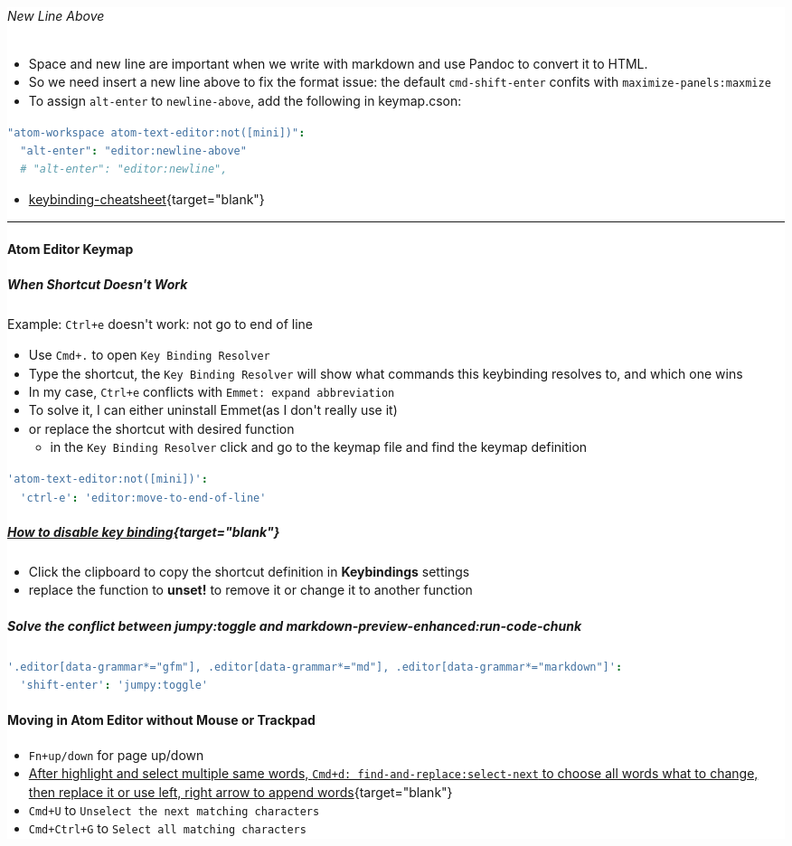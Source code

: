 
###### New Line Above
- Space and new line are important when we write with markdown and use Pandoc to convert it to HTML.
- So we need insert a new line above to fix the format issue: the default `cmd-shift-enter` confits with `maximize-panels:maxmize`
- To assign `alt-enter` to `newline-above`, add the following in keymap.cson:
```cson
"atom-workspace atom-text-editor:not([mini])":
  "alt-enter": "editor:newline-above"
  # "alt-enter": "editor:newline",
```

- [keybinding-cheatsheet](https://atom.io/packages/keybinding-cheatsheet){target="blank"}

---

#### Atom Editor Keymap
##### When Shortcut Doesn't Work
Example: `Ctrl+e` doesn't work: not go to end of line

- Use `Cmd+.` to open `Key Binding Resolver`
- Type the shortcut, the `Key Binding Resolver` will show what commands this keybinding resolves to, and which one wins
- In my case, `Ctrl+e` conflicts with `Emmet: expand abbreviation`
- To solve it, I can either uninstall Emmet(as I don't really use it)
- or replace the shortcut with desired function
  - in the `Key Binding Resolver` click and go to the keymap file and find the keymap definition
```cson
'atom-text-editor:not([mini])':
  'ctrl-e': 'editor:move-to-end-of-line'
```

##### [How to disable key binding](https://stackoverflow.com/questions/33023349/atom-disable-single-key-binding){target="blank"}
- Click the clipboard to copy the shortcut definition in **Keybindings** settings
- replace the function to **unset!** to remove it or change it to another function

##### Solve the conflict between jumpy:toggle and markdown-preview-enhanced:run-code-chunk
```cson
'.editor[data-grammar*="gfm"], .editor[data-grammar*="md"], .editor[data-grammar*="markdown"]':
  'shift-enter': 'jumpy:toggle'
```

#### Moving in Atom Editor without Mouse or Trackpad
- `Fn+up/down` for page up/down
- [After highlight and select multiple same words, `Cmd+d: find-and-replace:select-next` to choose all words what to change, then replace it or use left, right arrow to append words](https://daijiang.name/en/2015/04/10/useful-atom-shortcuts/){target="blank"}
- `Cmd+U` to `Unselect the next matching characters`
- `Cmd+Ctrl+G` to `Select all matching characters`
